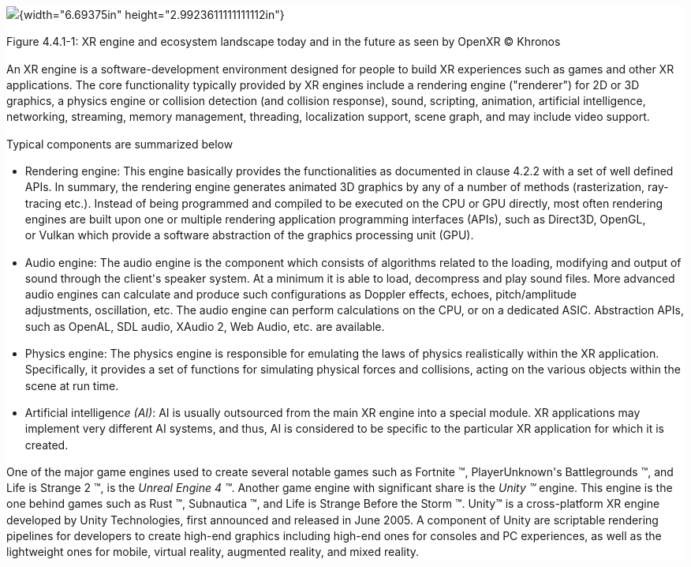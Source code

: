 ![](media/image15.png){width="6.69375in" height="2.9923611111111112in"}

Figure 4.4.1-1: XR engine and ecosystem landscape today and in the
future as seen by OpenXR © Khronos

An XR engine is a software-development environment designed for people
to build XR experiences such as games and other XR applications. The
core functionality typically provided by XR engines include a rendering
engine (\"renderer\") for 2D or 3D graphics, a physics engine or
collision detection (and collision response), sound, scripting,
animation, artificial intelligence, networking, streaming, memory
management, threading, localization support, scene graph, and may
include video support.

Typical components are summarized below

-   Rendering engine: This engine basically provides the functionalities
    as documented in clause 4.2.2 with a set of well defined APIs. In
    summary, the rendering engine generates animated 3D graphics by any
    of a number of methods (rasterization, ray-tracing etc.). Instead of
    being programmed and compiled to be executed on the CPU or GPU
    directly, most often rendering engines are built upon one or
    multiple rendering application programming interfaces (APIs), such
    as Direct3D, OpenGL, or Vulkan which provide a software abstraction
    of the graphics processing unit (GPU).

-   Audio engine: The audio engine is the component which consists of
    algorithms related to the loading, modifying and output of sound
    through the client\'s speaker system. At a minimum it is able to
    load, decompress and play sound files. More advanced audio engines
    can calculate and produce such configurations as Doppler effects,
    echoes, pitch/amplitude adjustments, oscillation, etc. The audio
    engine can perform calculations on the CPU, or on a dedicated ASIC.
    Abstraction APIs, such as OpenAL, SDL audio, XAudio 2, Web Audio,
    etc. are available.

-   Physics engine: The physics engine is responsible for emulating the
    laws of physics realistically within the XR application.
    Specifically, it provides a set of functions for simulating physical
    forces and collisions, acting on the various objects within the
    scene at run time.

-   Artificial intelligenc*e (AI)*: AI is usually outsourced from the
    main XR engine into a special module. XR applications may implement
    very different AI systems, and thus, AI is considered to be specific
    to the particular XR application for which it is created.

One of the major game engines used to create several notable games such
as Fortnite ™, PlayerUnknown\'s Battlegrounds ™, and Life is Strange 2
™, is the *Unreal Engine 4 ™*. Another game engine with significant
share is the *Unity ™* engine. This engine is the one behind games such
as Rust ™, Subnautica ™, and Life is Strange Before the Storm ™. Unity™
is a cross-platform XR engine developed by Unity Technologies, first
announced and released in June 2005. A component of Unity are scriptable
rendering pipelines for developers to create high-end graphics including
high-end ones for consoles and PC experiences, as well as the
lightweight ones for mobile, virtual reality, augmented reality, and
mixed reality.
